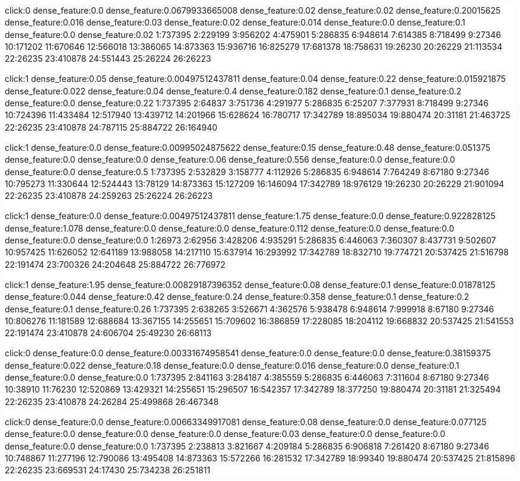 click:0 dense_feature:0.0 dense_feature:0.0679933665008 dense_feature:0.02
dense_feature:0.02 dense_feature:0.20015625 dense_feature:0.016
dense_feature:0.03 dense_feature:0.02 dense_feature:0.014 dense_feature:0.0
dense_feature:0.1 dense_feature:0.0 dense_feature:0.02 1:737395 2:229199
3:956202 4:475901 5:286835 6:948614 7:614385 8:718499 9:27346 10:171202
11:670646 12:566018 13:386065 14:873363 15:936716 16:825279 17:681378 18:758631
19:26230 20:26229 21:113534 22:26235 23:410878 24:551443 25:26224 26:26223

click:1 dense_feature:0.05 dense_feature:0.00497512437811 dense_feature:0.04
dense_feature:0.22 dense_feature:0.015921875 dense_feature:0.022
dense_feature:0.04 dense_feature:0.4 dense_feature:0.182 dense_feature:0.1
dense_feature:0.2 dense_feature:0.0 dense_feature:0.22 1:737395 2:64837 3:751736
4:291977 5:286835 6:25207 7:377931 8:718499 9:27346 10:724396 11:433484
12:517940 13:439712 14:201966 15:628624 16:780717 17:342789 18:895034 19:880474
20:31181 21:463725 22:26235 23:410878 24:787115 25:884722 26:164940

click:1 dense_feature:0.0 dense_feature:0.00995024875622 dense_feature:0.15
dense_feature:0.48 dense_feature:0.051375 dense_feature:0.0 dense_feature:0.0
dense_feature:0.06 dense_feature:0.556 dense_feature:0.0 dense_feature:0.0
dense_feature:0.0 dense_feature:0.5 1:737395 2:532829 3:158777 4:112926 5:286835
6:948614 7:764249 8:67180 9:27346 10:795273 11:330644 12:524443 13:78129
14:873363 15:127209 16:146094 17:342789 18:976129 19:26230 20:26229 21:901094
22:26235 23:410878 24:259263 25:26224 26:26223

click:1 dense_feature:0.0 dense_feature:0.00497512437811 dense_feature:1.75
dense_feature:0.0 dense_feature:0.922828125 dense_feature:1.078
dense_feature:0.0 dense_feature:0.0 dense_feature:0.112 dense_feature:0.0
dense_feature:0.0 dense_feature:0.0 dense_feature:0.0 1:26973 2:62956 3:428206
4:935291 5:286835 6:446063 7:360307 8:437731 9:502607 10:957425 11:626052
12:641189 13:988058 14:217110 15:637914 16:293992 17:342789 18:832710 19:774721
20:537425 21:516798 22:191474 23:700326 24:204648 25:884722 26:776972

click:1 dense_feature:1.95 dense_feature:0.00829187396352 dense_feature:0.08
dense_feature:0.1 dense_feature:0.01878125 dense_feature:0.044
dense_feature:0.42 dense_feature:0.24 dense_feature:0.358 dense_feature:0.1
dense_feature:0.2 dense_feature:0.1 dense_feature:0.26 1:737395 2:638265
3:526671 4:362576 5:938478 6:948614 7:999918 8:67180 9:27346 10:806276 11:181589
12:688684 13:367155 14:255651 15:709602 16:386859 17:228085 18:204112 19:668832
20:537425 21:541553 22:191474 23:410878 24:606704 25:49230 26:68113

click:0 dense_feature:0.0 dense_feature:0.00331674958541 dense_feature:0.0
dense_feature:0.0 dense_feature:0.38159375 dense_feature:0.022
dense_feature:0.18 dense_feature:0.0 dense_feature:0.016 dense_feature:0.0
dense_feature:0.1 dense_feature:0.0 dense_feature:0.0 1:737395 2:841163 3:284187
4:385559 5:286835 6:446063 7:311604 8:67180 9:27346 10:38910 11:76230 12:520869
13:429321 14:255651 15:296507 16:542357 17:342789 18:377250 19:880474 20:31181
21:325494 22:26235 23:410878 24:26284 25:499868 26:467348

click:0 dense_feature:0.0 dense_feature:0.00663349917081 dense_feature:0.08
dense_feature:0.0 dense_feature:0.077125 dense_feature:0.0 dense_feature:0.0
dense_feature:0.0 dense_feature:0.03 dense_feature:0.0 dense_feature:0.0
dense_feature:0.0 dense_feature:0.0 1:737395 2:238813 3:821667 4:209184 5:286835
6:906818 7:261420 8:67180 9:27346 10:748867 11:277196 12:790086 13:495408
14:873363 15:572266 16:281532 17:342789 18:99340 19:880474 20:537425 21:815896
22:26235 23:669531 24:17430 25:734238 26:251811
